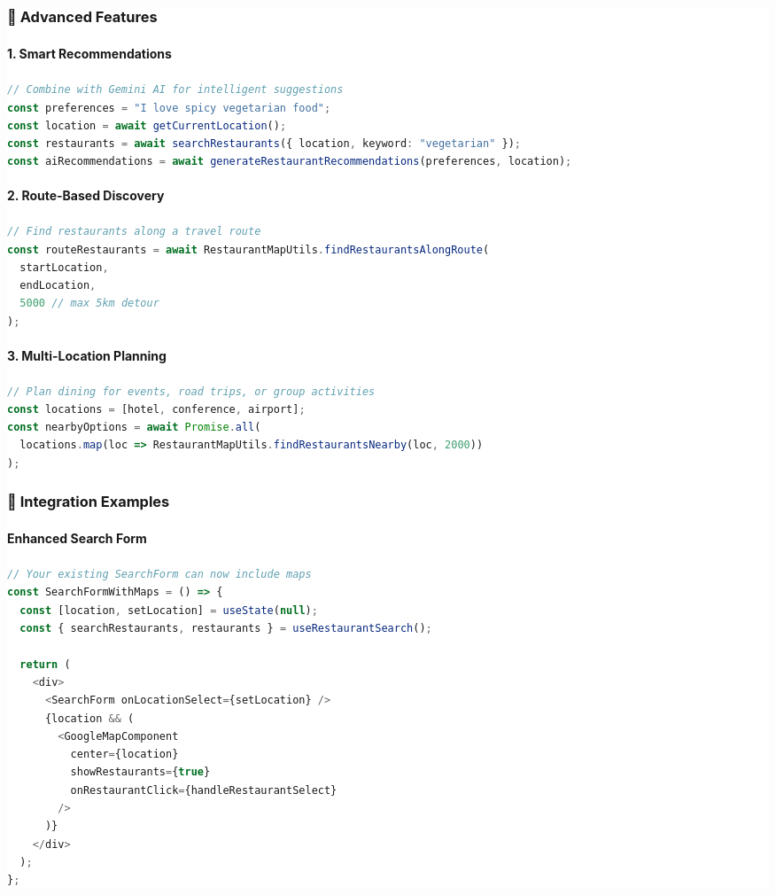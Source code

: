 ### 🚀 **Advanced Features**

#### 1. **Smart Recommendations**
```typescript
// Combine with Gemini AI for intelligent suggestions
const preferences = "I love spicy vegetarian food";
const location = await getCurrentLocation();
const restaurants = await searchRestaurants({ location, keyword: "vegetarian" });
const aiRecommendations = await generateRestaurantRecommendations(preferences, location);
```

#### 2. **Route-Based Discovery**
```typescript
// Find restaurants along a travel route
const routeRestaurants = await RestaurantMapUtils.findRestaurantsAlongRoute(
  startLocation,
  endLocation,
  5000 // max 5km detour
);
```

#### 3. **Multi-Location Planning**
```typescript
// Plan dining for events, road trips, or group activities
const locations = [hotel, conference, airport];
const nearbyOptions = await Promise.all(
  locations.map(loc => RestaurantMapUtils.findRestaurantsNearby(loc, 2000))
);
```

### 📱 **Integration Examples**

#### Enhanced Search Form
```typescript
// Your existing SearchForm can now include maps
const SearchFormWithMaps = () => {
  const [location, setLocation] = useState(null);
  const { searchRestaurants, restaurants } = useRestaurantSearch();
  
  return (
    <div>
      <SearchForm onLocationSelect={setLocation} />
      {location && (
        <GoogleMapComponent
          center={location}
          showRestaurants={true}
          onRestaurantClick={handleRestaurantSelect}
        />
      )}
    </div>
  );
};
```
